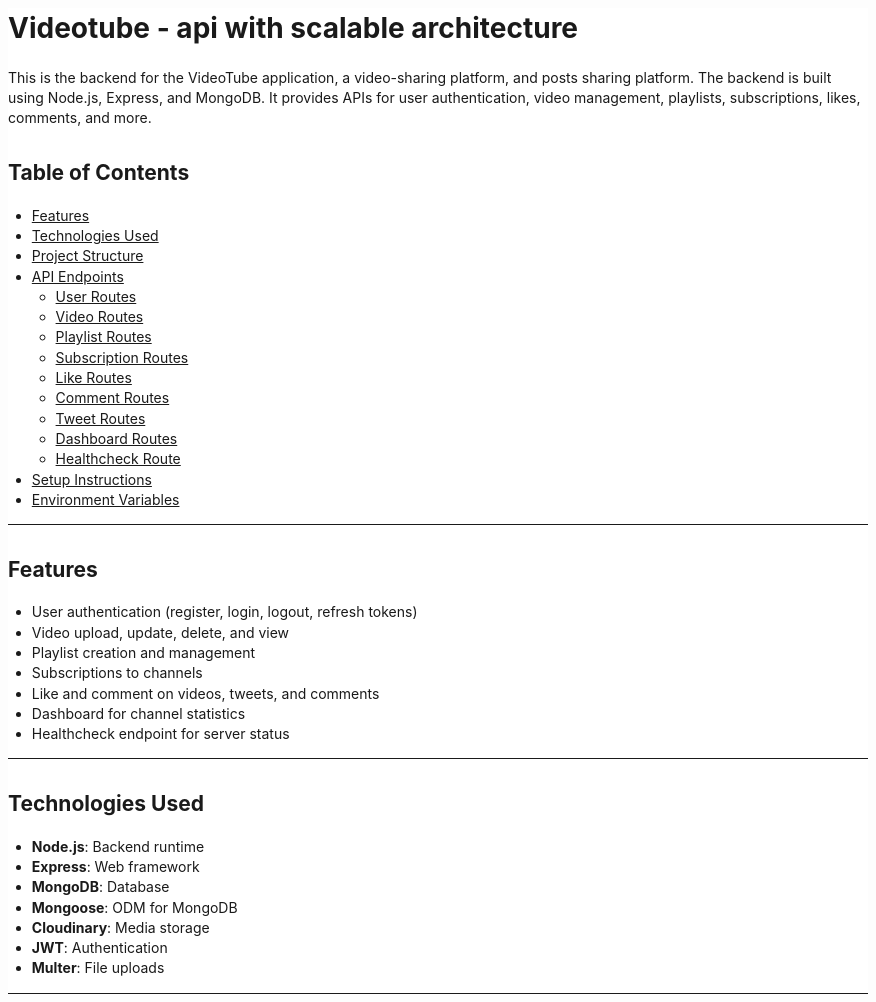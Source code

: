 # Videotube - api with scalable architecture 

This is the backend for the VideoTube application, a video-sharing platform, and posts sharing platform. The backend is built using Node.js, Express, and MongoDB. It provides APIs for user authentication, video management, playlists, subscriptions, likes, comments, and more.

## Table of Contents

- [Features](#features)
- [Technologies Used](#technologies-used)
- [Project Structure](#project-structure)
- [API Endpoints](#api-endpoints)
  - [User Routes](#user-routes)
  - [Video Routes](#video-routes)
  - [Playlist Routes](#playlist-routes)
  - [Subscription Routes](#subscription-routes)
  - [Like Routes](#like-routes)
  - [Comment Routes](#comment-routes)
  - [Tweet Routes](#tweet-routes)
  - [Dashboard Routes](#dashboard-routes)
  - [Healthcheck Route](#healthcheck-route)
- [Setup Instructions](#setup-instructions)
- [Environment Variables](#environment-variables)

---

## Features

- User authentication (register, login, logout, refresh tokens)
- Video upload, update, delete, and view
- Playlist creation and management
- Subscriptions to channels
- Like and comment on videos, tweets, and comments
- Dashboard for channel statistics
- Healthcheck endpoint for server status

---

## Technologies Used

- **Node.js**: Backend runtime
- **Express**: Web framework
- **MongoDB**: Database
- **Mongoose**: ODM for MongoDB
- **Cloudinary**: Media storage
- **JWT**: Authentication
- **Multer**: File uploads

---
